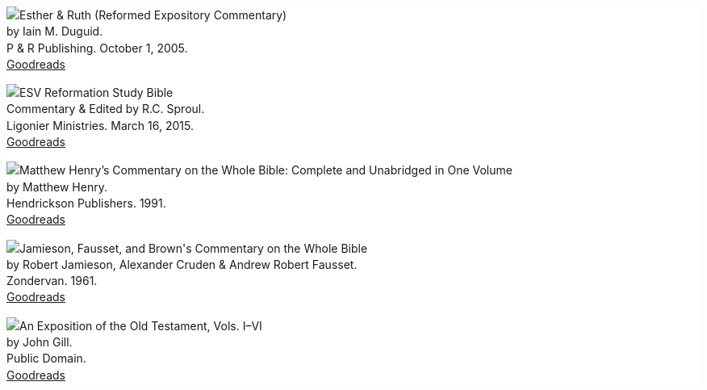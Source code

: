 <p style="clear:both;">

<img src="/images/commentary-esther-ruth-duguid.jpg">Esther & Ruth (Reformed Expository Commentary)  
by Iain M. Duguid.  
P & R Publishing. October 1, 2005.  
[Goodreads](https://www.goodreads.com/book/show/1494459.Esther_Ruth)

<p style="clear:both;">

<img src="/images/bible-esv-reformation-study-sproul.jpg">ESV Reformation Study Bible  
Commentary & Edited by R.C. Sproul.  
Ligonier Ministries. March 16, 2015.  
[Goodreads](https://www.goodreads.com/book/show/53529503-esv-reformation-study-bible?ac=1&from_search=true&qid=KXDsGlDfkm&rank=1)

<p style="clear:both;">

<img src="/images/commentary-whole-bible-unabridged-henry.jpg">Matthew Henry’s Commentary on the Whole Bible: Complete and Unabridged in One Volume  
by Matthew Henry.  
Hendrickson Publishers. 1991.  
[Goodreads](https://www.goodreads.com/book/show/962955.Matthew_Henry_s_Commentary_on_the_Whole_Bible?ac=1&from_search=true&qid=DNZ1wtYZl3&rank=1)

<p style="clear:both;">

<img src="/images/commentary-whole-jfb.jpg">Jamieson, Fausset, and Brown's Commentary on the Whole Bible  
by Robert Jamieson, Alexander Cruden & Andrew Robert Fausset.  
Zondervan. 1961.  
[Goodreads](https://www.goodreads.com/book/show/3373063-jamieson-fausset-and-brown-s-commentary-on-the-whole-bible)

<p style="clear:both;">

<img src="/images/commentary-whole-gill.jpg">An Exposition of the Old Testament, Vols. I–VI  
by John Gill.  
Public Domain.  
[Goodreads](https://www.goodreads.com/book/show/18897526-gill-s-bible-commentary)

<p style="clear:both;">
